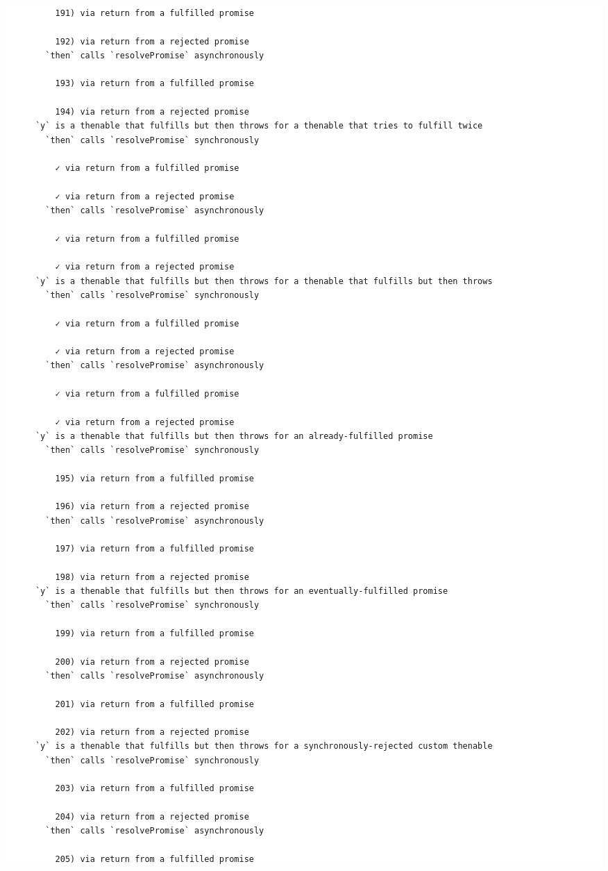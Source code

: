               191) via return from a fulfilled promise

              192) via return from a rejected promise
            `then` calls `resolvePromise` asynchronously

              193) via return from a fulfilled promise

              194) via return from a rejected promise
          `y` is a thenable that fulfills but then throws for a thenable that tries to fulfill twice
            `then` calls `resolvePromise` synchronously

              ✓ via return from a fulfilled promise

              ✓ via return from a rejected promise
            `then` calls `resolvePromise` asynchronously

              ✓ via return from a fulfilled promise

              ✓ via return from a rejected promise
          `y` is a thenable that fulfills but then throws for a thenable that fulfills but then throws
            `then` calls `resolvePromise` synchronously

              ✓ via return from a fulfilled promise

              ✓ via return from a rejected promise
            `then` calls `resolvePromise` asynchronously

              ✓ via return from a fulfilled promise

              ✓ via return from a rejected promise
          `y` is a thenable that fulfills but then throws for an already-fulfilled promise
            `then` calls `resolvePromise` synchronously

              195) via return from a fulfilled promise

              196) via return from a rejected promise
            `then` calls `resolvePromise` asynchronously

              197) via return from a fulfilled promise

              198) via return from a rejected promise
          `y` is a thenable that fulfills but then throws for an eventually-fulfilled promise
            `then` calls `resolvePromise` synchronously

              199) via return from a fulfilled promise

              200) via return from a rejected promise
            `then` calls `resolvePromise` asynchronously

              201) via return from a fulfilled promise

              202) via return from a rejected promise
          `y` is a thenable that fulfills but then throws for a synchronously-rejected custom thenable
            `then` calls `resolvePromise` synchronously

              203) via return from a fulfilled promise

              204) via return from a rejected promise
            `then` calls `resolvePromise` asynchronously

              205) via return from a fulfilled promise
